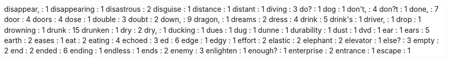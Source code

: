 disappear, : 1
disappearing : 1
disastrous : 2
disguise : 1
distance : 1
distant : 1
diving : 3
do? : 1
dog : 1
don't, : 4
don?t : 1
done, : 7
door : 4
doors : 4
dose : 1
double : 3
doubt : 2
down, : 9
dragon, : 1
dreams : 2
dress : 4
drink : 5
drink's : 1
driver, : 1
drop : 1
drowning : 1
drunk : 15
drunken : 1
dry : 2
dry, : 1
ducking : 1
dues : 1
dug : 1
dunne : 1
durability : 1
dust : 1
dvd : 1
ear : 1
ears : 5
earth : 2
eases : 1
eat : 2
eating : 4
echoed : 3
ed : 6
edge : 1
edgy : 1
effort : 2
elastic : 2
elephant : 2
elevator : 1
else? : 3
empty : 2
end : 2
ended : 6
ending : 1
endless : 1
ends : 2
enemy : 3
enlighten : 1
enough? : 1
enterprise : 2
entrance : 1
escape : 1